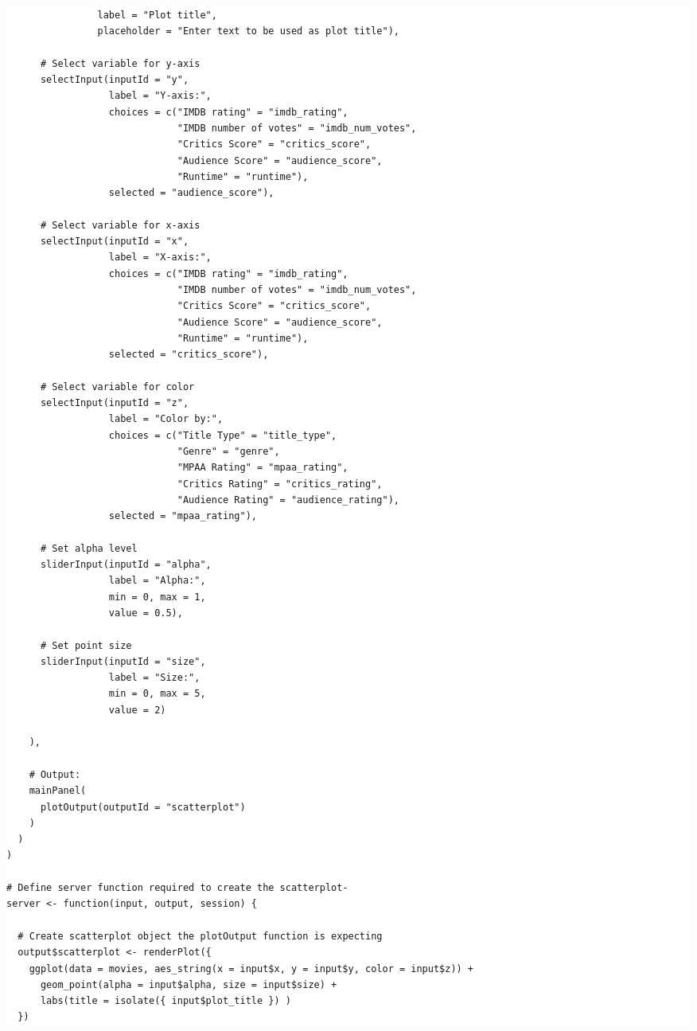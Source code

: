 ```{r}
                label = "Plot title", 
                placeholder = "Enter text to be used as plot title"),
      
      # Select variable for y-axis
      selectInput(inputId = "y", 
                  label = "Y-axis:",
                  choices = c("IMDB rating" = "imdb_rating", 
                              "IMDB number of votes" = "imdb_num_votes", 
                              "Critics Score" = "critics_score", 
                              "Audience Score" = "audience_score", 
                              "Runtime" = "runtime"), 
                  selected = "audience_score"),
      
      # Select variable for x-axis
      selectInput(inputId = "x", 
                  label = "X-axis:",
                  choices = c("IMDB rating" = "imdb_rating", 
                              "IMDB number of votes" = "imdb_num_votes", 
                              "Critics Score" = "critics_score", 
                              "Audience Score" = "audience_score", 
                              "Runtime" = "runtime"), 
                  selected = "critics_score"),
      
      # Select variable for color
      selectInput(inputId = "z", 
                  label = "Color by:",
                  choices = c("Title Type" = "title_type", 
                              "Genre" = "genre", 
                              "MPAA Rating" = "mpaa_rating", 
                              "Critics Rating" = "critics_rating", 
                              "Audience Rating" = "audience_rating"),
                  selected = "mpaa_rating"),
      
      # Set alpha level
      sliderInput(inputId = "alpha", 
                  label = "Alpha:", 
                  min = 0, max = 1, 
                  value = 0.5),
      
      # Set point size
      sliderInput(inputId = "size", 
                  label = "Size:", 
                  min = 0, max = 5, 
                  value = 2)
      
    ),
    
    # Output:
    mainPanel(
      plotOutput(outputId = "scatterplot")
    )
  )
)

# Define server function required to create the scatterplot-
server <- function(input, output, session) {
  
  # Create scatterplot object the plotOutput function is expecting 
  output$scatterplot <- renderPlot({
    ggplot(data = movies, aes_string(x = input$x, y = input$y, color = input$z)) +
      geom_point(alpha = input$alpha, size = input$size) +
      labs(title = isolate({ input$plot_title }) )
  })
```